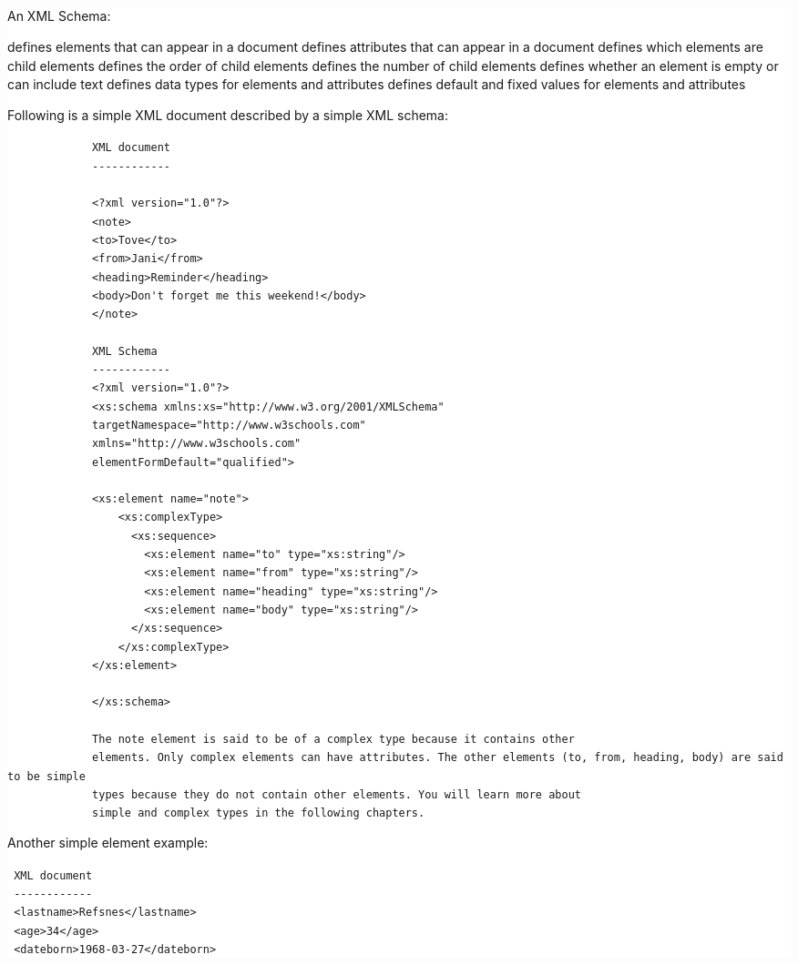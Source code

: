An XML Schema:

   defines elements that can appear in a document 
   defines attributes that can appear in a document 
   defines which elements are child elements 
   defines the order of child elements 
   defines the number of child elements 
   defines whether an element is empty or can include text 
   defines data types for elements and attributes 
   defines default and fixed values for elements and attributes 

Following is a simple XML document described by a simple XML schema:

                 XML document
                 ------------   

                 <?xml version="1.0"?>
                 <note>
                 <to>Tove</to>
                 <from>Jani</from>
                 <heading>Reminder</heading>
                 <body>Don't forget me this weekend!</body>
                 </note>

                 XML Schema
                 ------------   
                 <?xml version="1.0"?>
                 <xs:schema xmlns:xs="http://www.w3.org/2001/XMLSchema"
                 targetNamespace="http://www.w3schools.com"
                 xmlns="http://www.w3schools.com"
                 elementFormDefault="qualified">

                 <xs:element name="note">
                     <xs:complexType>
                       <xs:sequence>
                         <xs:element name="to" type="xs:string"/>
                         <xs:element name="from" type="xs:string"/>
                         <xs:element name="heading" type="xs:string"/>
                         <xs:element name="body" type="xs:string"/>
                       </xs:sequence>
                     </xs:complexType>
                 </xs:element>

                 </xs:schema>

                 The note element is said to be of a complex type because it contains other
                 elements. Only complex elements can have attributes. The other elements (to, from, heading, body) are said to be simple
                 types because they do not contain other elements. You will learn more about
                 simple and complex types in the following chapters.

Another simple element example:

     XML document
     ------------
     <lastname>Refsnes</lastname>
     <age>34</age>
     <dateborn>1968-03-27</dateborn> 
